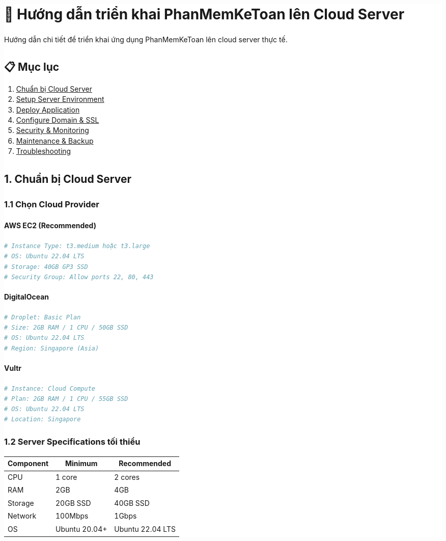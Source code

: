 # 🚀 Hướng dẫn triển khai PhanMemKeToan lên Cloud Server

Hướng dẫn chi tiết để triển khai ứng dụng PhanMemKeToan lên cloud server thực tế.

## 📋 **Mục lục**

1. [Chuẩn bị Cloud Server](#1-chuẩn-bị-cloud-server)
2. [Setup Server Environment](#2-setup-server-environment)
3. [Deploy Application](#3-deploy-application)
4. [Configure Domain & SSL](#4-configure-domain--ssl)
5. [Security & Monitoring](#5-security--monitoring)
6. [Maintenance & Backup](#6-maintenance--backup)
7. [Troubleshooting](#7-troubleshooting)

## 1. Chuẩn bị Cloud Server

### **1.1 Chọn Cloud Provider**

#### **AWS EC2 (Recommended)**
```bash
# Instance Type: t3.medium hoặc t3.large
# OS: Ubuntu 22.04 LTS
# Storage: 40GB GP3 SSD
# Security Group: Allow ports 22, 80, 443
```

#### **DigitalOcean**
```bash
# Droplet: Basic Plan
# Size: 2GB RAM / 1 CPU / 50GB SSD
# OS: Ubuntu 22.04 LTS
# Region: Singapore (Asia)
```

#### **Vultr**
```bash
# Instance: Cloud Compute
# Plan: 2GB RAM / 1 CPU / 55GB SSD
# OS: Ubuntu 22.04 LTS
# Location: Singapore
```

### **1.2 Server Specifications tối thiểu**

| Component | Minimum | Recommended |
|-----------|---------|-------------|
| CPU | 1 core | 2 cores |
| RAM | 2GB | 4GB |
| Storage | 20GB SSD | 40GB SSD |
| Network | 100Mbps | 1Gbps |
| OS | Ubuntu 20.04+ | Ubuntu 22.04 LTS |
